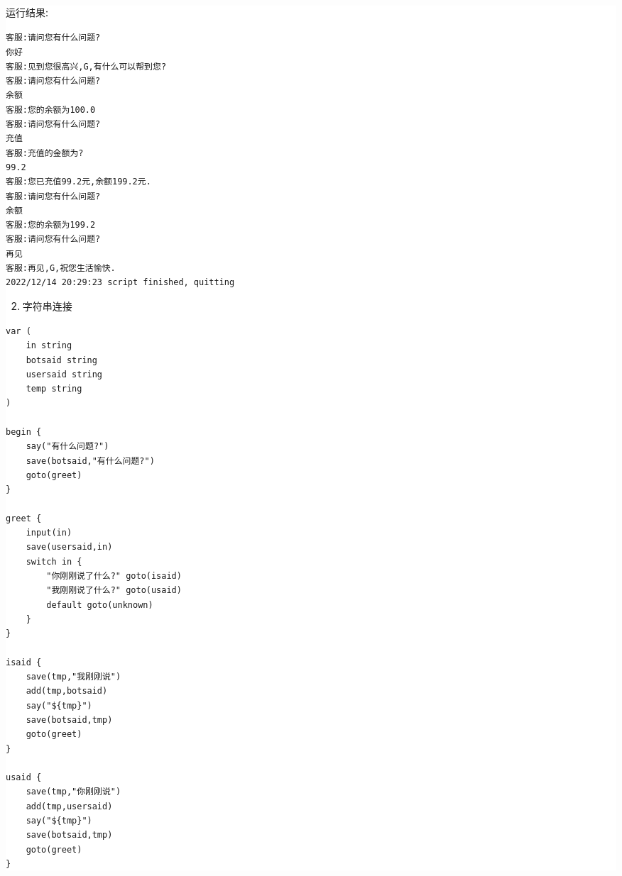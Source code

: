 运行结果:

```
客服:请问您有什么问题?
你好
客服:见到您很高兴,G,有什么可以帮到您?
客服:请问您有什么问题?
余额
客服:您的余额为100.0
客服:请问您有什么问题?
充值
客服:充值的金额为?
99.2
客服:您已充值99.2元,余额199.2元.
客服:请问您有什么问题?
余额
客服:您的余额为199.2
客服:请问您有什么问题?
再见
客服:再见,G,祝您生活愉快.
2022/12/14 20:29:23 script finished, quitting
```



2. 字符串连接

```
var (
    in string
	botsaid string
    usersaid string
    temp string
)

begin {
    say("有什么问题?")
    save(botsaid,"有什么问题?")
	goto(greet)
}

greet {
    input(in)
    save(usersaid,in)
    switch in {
        "你刚刚说了什么?" goto(isaid)
        "我刚刚说了什么?" goto(usaid)
        default goto(unknown)
    }
}

isaid {
    save(tmp,"我刚刚说")
    add(tmp,botsaid)
    say("${tmp}")
    save(botsaid,tmp)
    goto(greet)
}

usaid {
    save(tmp,"你刚刚说")
    add(tmp,usersaid)
    say("${tmp}")
    save(botsaid,tmp)
    goto(greet)
}
```